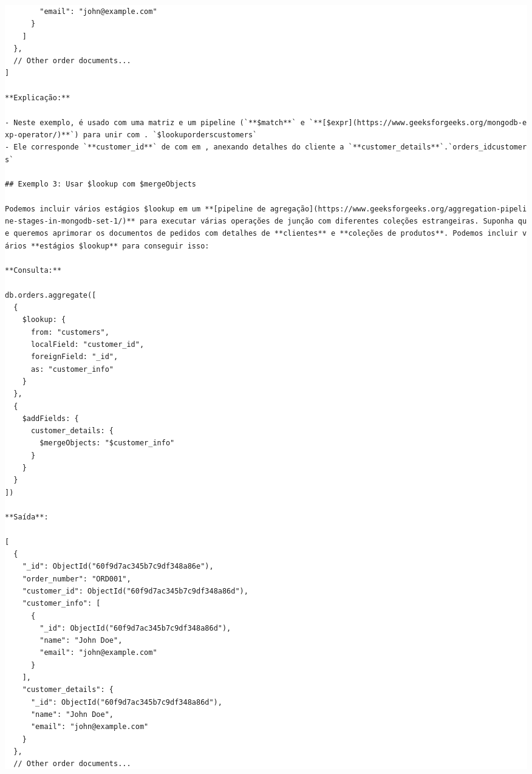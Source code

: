 ```
        "email": "john@example.com"
      }
    ]
  },
  // Other order documents...
]

**Explicação:**

- Neste exemplo, é usado com uma matriz e um pipeline (`**$match**` e `**[$expr](https://www.geeksforgeeks.org/mongodb-exp-operator/)**`) para unir com . `$lookuporderscustomers`
- Ele corresponde `**customer_id**` de com em , anexando detalhes do cliente a `**customer_details**`.`orders_idcustomers`

## Exemplo 3: Usar $lookup com $mergeObjects

Podemos incluir vários estágios $lookup em um **[pipeline de agregação](https://www.geeksforgeeks.org/aggregation-pipeline-stages-in-mongodb-set-1/)** para executar várias operações de junção com diferentes coleções estrangeiras. Suponha que queremos aprimorar os documentos de pedidos com detalhes de **clientes** e **coleções de produtos**. Podemos incluir vários **estágios $lookup** para conseguir isso:

**Consulta:**

db.orders.aggregate([
  {
    $lookup: {
      from: "customers",
      localField: "customer_id",
      foreignField: "_id",
      as: "customer_info"
    }
  },
  {
    $addFields: {
      customer_details: {
        $mergeObjects: "$customer_info"
      }
    }
  }
])

**Saída**:

[
  {
    "_id": ObjectId("60f9d7ac345b7c9df348a86e"),
    "order_number": "ORD001",
    "customer_id": ObjectId("60f9d7ac345b7c9df348a86d"),
    "customer_info": [
      {
        "_id": ObjectId("60f9d7ac345b7c9df348a86d"),
        "name": "John Doe",
        "email": "john@example.com"
      }
    ],
    "customer_details": {
      "_id": ObjectId("60f9d7ac345b7c9df348a86d"),
      "name": "John Doe",
      "email": "john@example.com"
    }
  },
  // Other order documents...
```